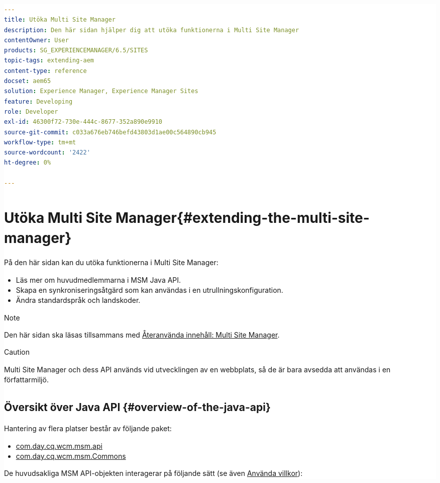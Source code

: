 ```yaml
---
title: Utöka Multi Site Manager
description: Den här sidan hjälper dig att utöka funktionerna i Multi Site Manager
contentOwner: User
products: SG_EXPERIENCEMANAGER/6.5/SITES
topic-tags: extending-aem
content-type: reference
docset: aem65
solution: Experience Manager, Experience Manager Sites
feature: Developing
role: Developer
exl-id: 46300f72-730e-444c-8677-352a890e9910
source-git-commit: c033a676eb746befd43803d1ae00c564890cb945
workflow-type: tm+mt
source-wordcount: '2422'
ht-degree: 0%

---
```


# Utöka Multi Site Manager{#extending-the-multi-site-manager}

På den här sidan kan du utöka funktionerna i Multi Site Manager:

* Läs mer om huvudmedlemmarna i MSM Java API.
* Skapa en synkroniseringsåtgärd som kan användas i en utrullningskonfiguration.
* Ändra standardspråk och landskoder.



>[!NOTE]
>
>Den här sidan ska läsas tillsammans med [Återanvända innehåll: Multi Site Manager](/help/sites-administering/msm.md).

>[!CAUTION]
>
>Multi Site Manager och dess API används vid utvecklingen av en webbplats, så de är bara avsedda att användas i en författarmiljö.

## Översikt över Java API {#overview-of-the-java-api}

Hantering av flera platser består av följande paket:

* [com.day.cq.wcm.msm.api](https://developer.adobe.com/experience-manager/reference-materials/6-5-lts/javadoc/com/day/cq/wcm/msm/api/package-summary.html)
* [com.day.cq.wcm.msm.Commons](https://developer.adobe.com/experience-manager/reference-materials/6-5-lts/javadoc/com/day/cq/wcm/msm/commons/package-summary.html)

De huvudsakliga MSM API-objekten interagerar på följande sätt (se även [Använda villkor](/help/sites-administering/msm.md#terms-used)):

